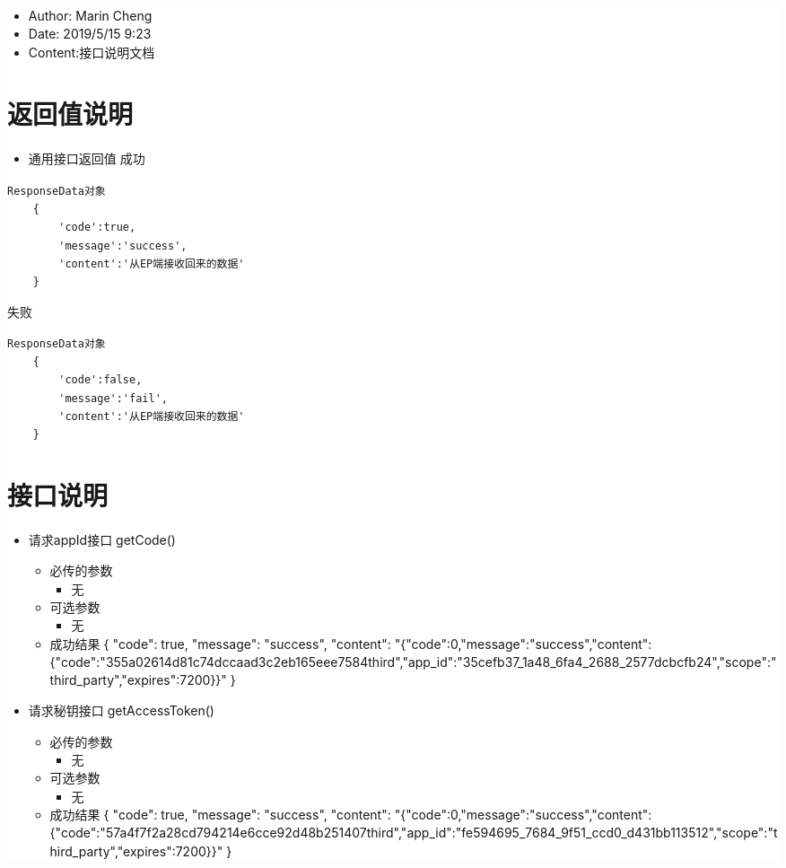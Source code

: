 
 * Author: Marin Cheng
 * Date: 2019/5/15 9:23
 * Content:接口说明文档
 

# 返回值说明
- 通用接口返回值
成功
```
ResponseData对象
    { 
        'code':true, 
        'message':'success', 
        'content':'从EP端接收回来的数据'
    }
```
失败
```
ResponseData对象
    { 
        'code':false, 
        'message':'fail', 
        'content':'从EP端接收回来的数据'
    }
```
# 接口说明

- 请求appId接口 getCode()
    + 必传的参数
        * 无
    + 可选参数
        * 无    
    + 成功结果
    {
      "code": true,
      "message": "success",
      "content": "{\"code\":0,\"message\":\"success\",\"content\":{\"code\":\"355a02614d81c74dccaad3c2eb165eee7584third\",\"app_id\":\"35cefb37_1a48_6fa4_2688_2577dcbcfb24\",\"scope\":\"third_party\",\"expires\":7200}}"
    }
    
- 请求秘钥接口 getAccessToken()
    + 必传的参数
        * 无
    + 可选参数
        * 无    
    + 成功结果
    {
      "code": true,
      "message": "success",
      "content": "{\"code\":0,\"message\":\"success\",\"content\":{\"code\":\"57a4f7f2a28cd794214e6cce92d48b251407third\",\"app_id\":\"fe594695_7684_9f51_ccd0_d431bb113512\",\"scope\":\"third_party\",\"expires\":7200}}"
    }
